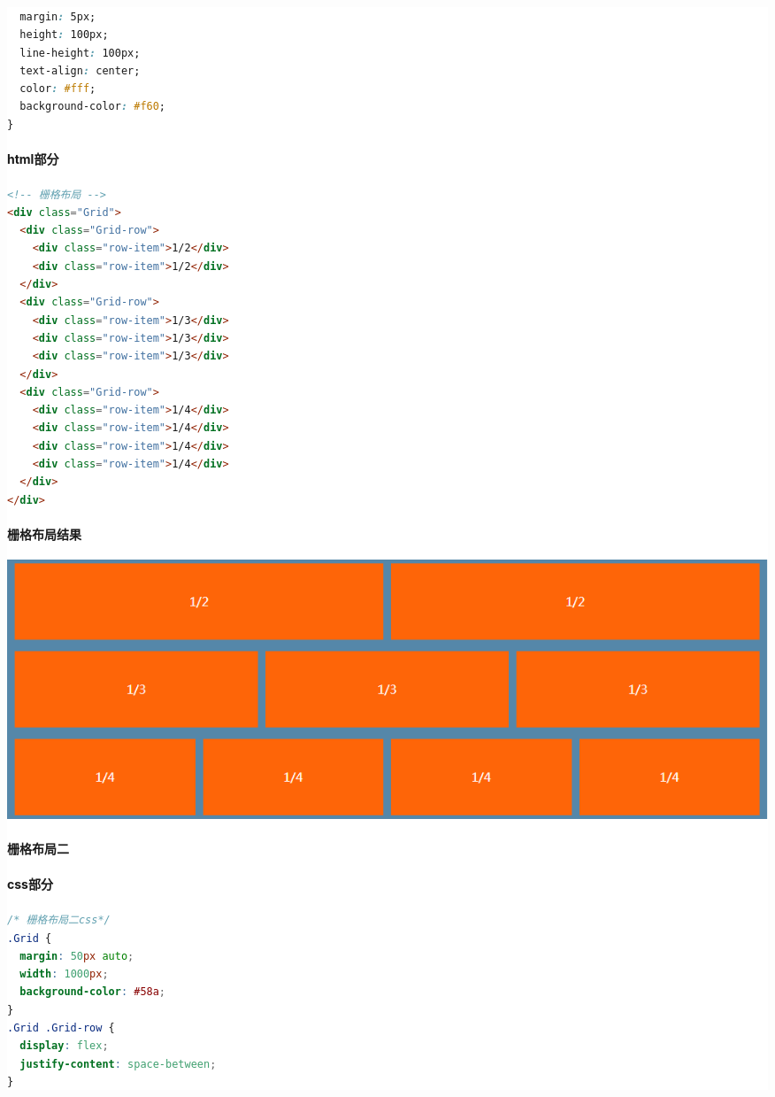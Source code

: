 ```css
  margin: 5px;
  height: 100px;
  line-height: 100px;
  text-align: center;
  color: #fff;
  background-color: #f60;
}
```

#### html部分
``` html
<!-- 栅格布局 -->
<div class="Grid">
  <div class="Grid-row">
    <div class="row-item">1/2</div>
    <div class="row-item">1/2</div>
  </div>
  <div class="Grid-row">
    <div class="row-item">1/3</div>
    <div class="row-item">1/3</div>
    <div class="row-item">1/3</div>
  </div>
  <div class="Grid-row">
    <div class="row-item">1/4</div>
    <div class="row-item">1/4</div>
    <div class="row-item">1/4</div>
    <div class="row-item">1/4</div>
  </div>
</div>
```

#### 栅格布局结果
![栅格布局结果](../images/flex/gridResult.png)


#### 栅格布局二
#### css部分
```css
/* 栅格布局二css*/
.Grid {
  margin: 50px auto;
  width: 1000px;
  background-color: #58a;
}
.Grid .Grid-row {
  display: flex;
  justify-content: space-between;
}
```